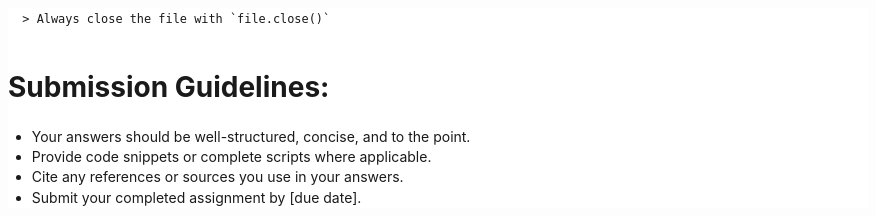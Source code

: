       > Always close the file with `file.close()`

# Submission Guidelines:

- Your answers should be well-structured, concise, and to the point.
- Provide code snippets or complete scripts where applicable.
- Cite any references or sources you use in your answers.
- Submit your completed assignment by [due date].
